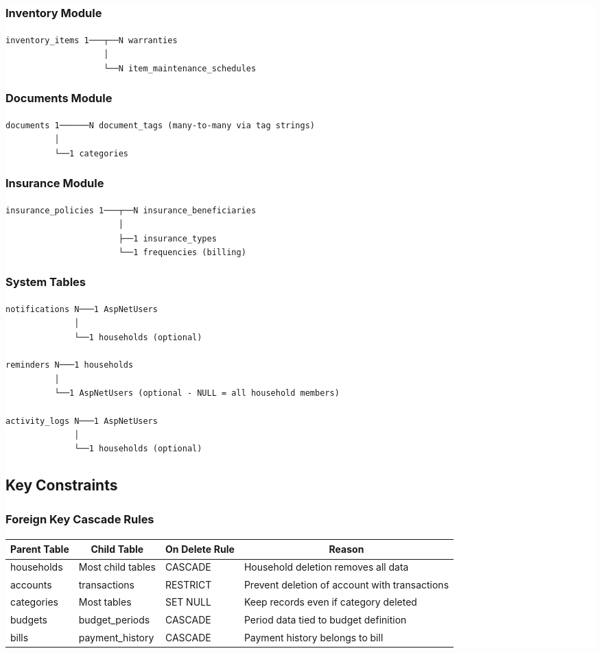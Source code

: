 ### Inventory Module

```
inventory_items 1───┬──N warranties
                    │
                    └──N item_maintenance_schedules
```

### Documents Module

```
documents 1──────N document_tags (many-to-many via tag strings)
          │
          └──1 categories
```

### Insurance Module

```
insurance_policies 1───┬──N insurance_beneficiaries
                       │
                       ├──1 insurance_types
                       └──1 frequencies (billing)
```

### System Tables

```
notifications N───1 AspNetUsers
              │
              └──1 households (optional)

reminders N───1 households
          │
          └──1 AspNetUsers (optional - NULL = all household members)

activity_logs N───1 AspNetUsers
              │
              └──1 households (optional)
```

## Key Constraints

### Foreign Key Cascade Rules

| Parent Table | Child Table | On Delete Rule | Reason |
|--------------|-------------|----------------|---------|
| households | Most child tables | CASCADE | Household deletion removes all data |
| accounts | transactions | RESTRICT | Prevent deletion of account with transactions |
| categories | Most tables | SET NULL | Keep records even if category deleted |
| budgets | budget_periods | CASCADE | Period data tied to budget definition |
| bills | payment_history | CASCADE | Payment history belongs to bill |
